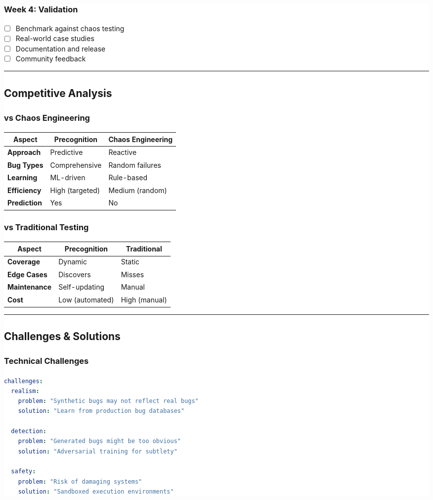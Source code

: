 ### Week 4: Validation
- [ ] Benchmark against chaos testing
- [ ] Real-world case studies
- [ ] Documentation and release
- [ ] Community feedback

---

## Competitive Analysis

### vs Chaos Engineering
| Aspect | Precognition | Chaos Engineering |
|--------|--------------|-------------------|
| **Approach** | Predictive | Reactive |
| **Bug Types** | Comprehensive | Random failures |
| **Learning** | ML-driven | Rule-based |
| **Efficiency** | High (targeted) | Medium (random) |
| **Prediction** | Yes | No |

### vs Traditional Testing
| Aspect | Precognition | Traditional |
|--------|--------------|-------------|
| **Coverage** | Dynamic | Static |
| **Edge Cases** | Discovers | Misses |
| **Maintenance** | Self-updating | Manual |
| **Cost** | Low (automated) | High (manual) |

---

## Challenges & Solutions

### Technical Challenges
```yaml
challenges:
  realism:
    problem: "Synthetic bugs may not reflect real bugs"
    solution: "Learn from production bug databases"
    
  detection:
    problem: "Generated bugs might be too obvious"
    solution: "Adversarial training for subtlety"
    
  safety:
    problem: "Risk of damaging systems"
    solution: "Sandboxed execution environments"
```
